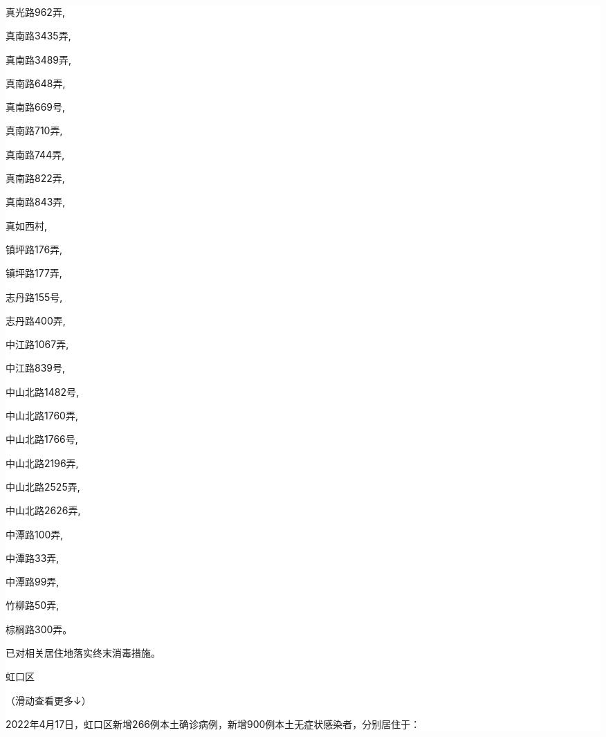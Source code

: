 真光路962弄,

真南路3435弄,

真南路3489弄,

真南路648弄,

真南路669号,

真南路710弄,

真南路744弄,

真南路822弄,

真南路843弄,

真如西村,

镇坪路176弄,

镇坪路177弄,

志丹路155号,

志丹路400弄,

中江路1067弄,

中江路839号,

中山北路1482号,

中山北路1760弄,

中山北路1766号,

中山北路2196弄,

中山北路2525弄,

中山北路2626弄,

中潭路100弄,

中潭路33弄,

中潭路99弄,

竹柳路50弄,

棕榈路300弄。



已对相关居住地落实终末消毒措施。




虹口区

（滑动查看更多↓）

2022年4月17日，虹口区新增266例本土确诊病例，新增900例本土无症状感染者，分别居住于：
